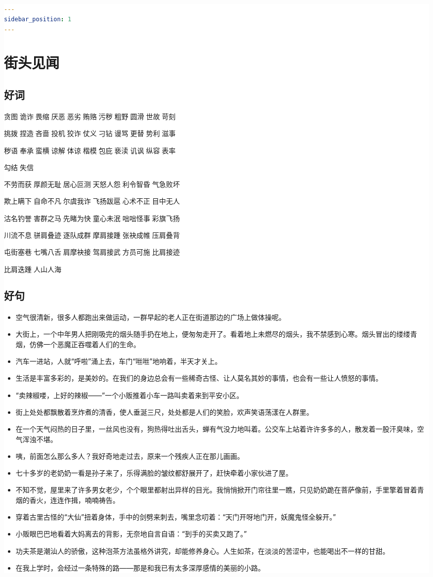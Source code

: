 ```yaml
---
sidebar_position: 1
---
```


# 街头见闻

## 好词

贪图 诡诈 畏缩 厌恶 恶劣 贿赂 污秽 粗野 圆滑 世故 苛刻

挑拨 捏造 吝啬 投机 狡诈 仗义 刁钻 谩骂 更替 势利 滋事

秽语 奉承 蛮横 谅解 体谅 楷模 包庇 亵渎 讥讽 纵容 表率

勾结 失信

不劳而获 厚颜无耻 居心叵测 天怒人怨 利令智昏 气急败坏

欺上瞒下 自命不凡 尔虞我诈 飞扬跋扈 心术不正 目中无人

沽名钓誉 害群之马 先睹为快 童心未泯 咄咄怪事 彩旗飞扬

川流不息 骈肩叠迹 逐队成群 摩肩接踵 张袂成帷 压肩叠背

屯街塞巷 七嘴八舌 肩摩袂接 驾肩接武 方员可施 比肩接迹

比肩迭踵 人山人海

## 好句

- 空气很清新，很多人都跑出来做运动，一群早起的老人正在街道那边的广场上做体操呢。
- 大街上，一个中年男人把刚吸完的烟头随手扔在地上，便匆匆走开了。看着地上未燃尽的烟头，我不禁感到心寒。烟头冒出的缕缕青烟，仿佛一个恶魔正吞噬着人们的生命。

- 汽车一进站，人就“呼啦”涌上去，车门“咝咝”地响着，半天才关上。

- 生活是丰富多彩的，是美妙的。在我们的身边总会有一些稀奇古怪、让人莫名其妙的事情，也会有一些让人愤怒的事情。

- “卖辣椒喽，上好的辣椒——”一个小贩推着小车一路叫卖着来到平安小区。

- 街上处处都飘散着烹炸煮的清香，使人垂涎三尺，处处都是人们的笑脸，欢声笑语荡漾在人群里。

- 在一个天气闷热的日子里，一丝风也没有，狗热得吐出舌头，蝉有气没力地叫着。公交车上站着许许多多的人，散发着一股汗臭味，空气浑浊不堪。

- 咦，前面怎么那么多人？我好奇地走过去，原来一个残疾人正在那儿画画。

- 七十多岁的老奶奶一看是孙子来了，乐得满脸的皱纹都舒展开了，赶快牵着小家伙进了屋。

- 不知不觉，屋里来了许多男女老少，个个眼里都射出异样的目光。我悄悄掀开门帘往里一瞧，只见奶奶跪在菩萨像前，手里擎着冒着青烟的香火，连连作揖，喃喃祷告。

- 穿着古里古怪的“大仙”扭着身体，手中的剑劈来刺去，嘴里念叨着：“天门开呀地门开，妖魔鬼怪全躲开。”

- 小贩眼巴巴地看着大妈离去的背影，无奈地自言自语：“到手的买卖又跑了。”

- 功夫茶是潮汕人的骄傲，这种泡茶方法虽格外讲究，却能修养身心。人生如茶，在淡淡的苦涩中，也能喝出不一样的甘甜。

- 在我上学时，会经过一条特殊的路——那是和我已有太多深厚感情的美丽的小路。
